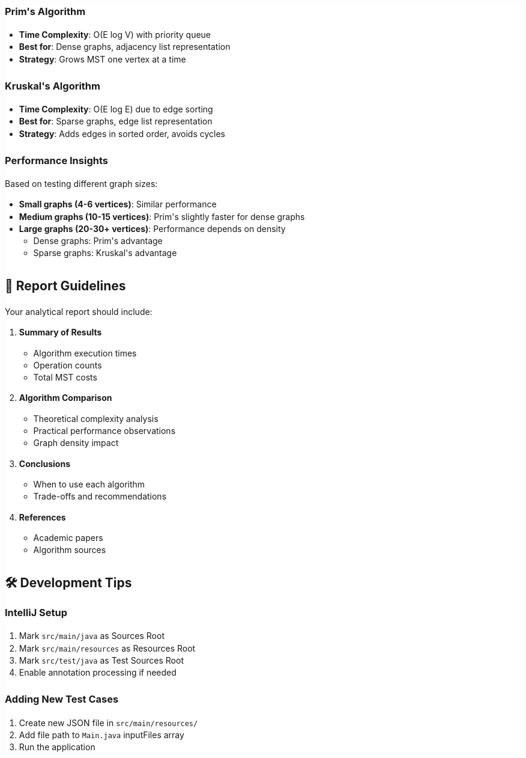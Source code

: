 ### Prim's Algorithm
- **Time Complexity**: O(E log V) with priority queue
- **Best for**: Dense graphs, adjacency list representation
- **Strategy**: Grows MST one vertex at a time

### Kruskal's Algorithm
- **Time Complexity**: O(E log E) due to edge sorting
- **Best for**: Sparse graphs, edge list representation
- **Strategy**: Adds edges in sorted order, avoids cycles

### Performance Insights
Based on testing different graph sizes:
- **Small graphs (4-6 vertices)**: Similar performance
- **Medium graphs (10-15 vertices)**: Prim's slightly faster for dense graphs
- **Large graphs (20-30+ vertices)**: Performance depends on density
  - Dense graphs: Prim's advantage
  - Sparse graphs: Kruskal's advantage

## 📝 Report Guidelines

Your analytical report should include:

1. **Summary of Results**
   - Algorithm execution times
   - Operation counts
   - Total MST costs

2. **Algorithm Comparison**
   - Theoretical complexity analysis
   - Practical performance observations
   - Graph density impact

3. **Conclusions**
   - When to use each algorithm
   - Trade-offs and recommendations

4. **References**
   - Academic papers
   - Algorithm sources

## 🛠️ Development Tips

### IntelliJ Setup
1. Mark `src/main/java` as Sources Root
2. Mark `src/main/resources` as Resources Root
3. Mark `src/test/java` as Test Sources Root
4. Enable annotation processing if needed

### Adding New Test Cases
1. Create new JSON file in `src/main/resources/`
2. Add file path to `Main.java` inputFiles array
3. Run the application
